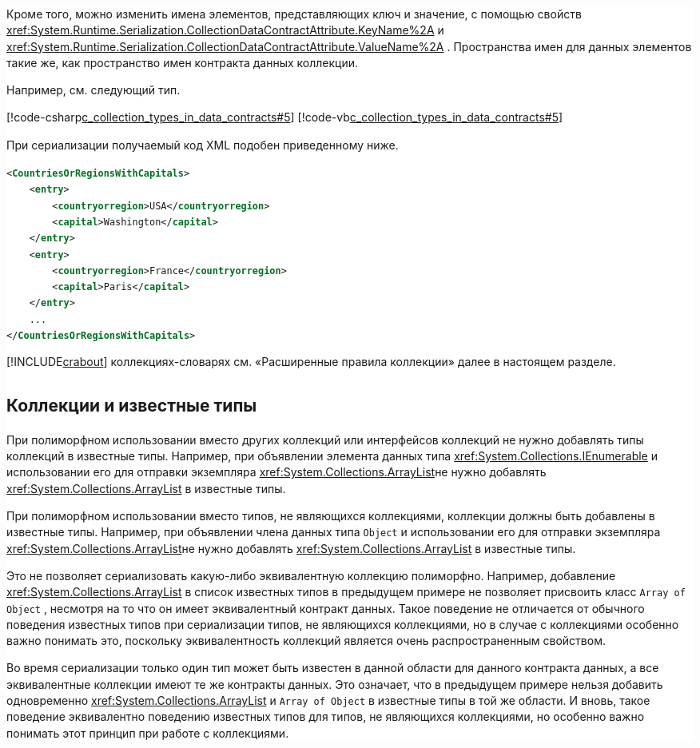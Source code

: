  Кроме того, можно изменить имена элементов, представляющих ключ и значение, с помощью свойств <xref:System.Runtime.Serialization.CollectionDataContractAttribute.KeyName%2A> и <xref:System.Runtime.Serialization.CollectionDataContractAttribute.ValueName%2A> . Пространства имен для данных элементов такие же, как пространство имен контракта данных коллекции.  
  
 Например, см. следующий тип.  
  
 [!code-csharp[c_collection_types_in_data_contracts#5](../../../../samples/snippets/csharp/VS_Snippets_CFX/c_collection_types_in_data_contracts/cs/program.cs#5)]
 [!code-vb[c_collection_types_in_data_contracts#5](../../../../samples/snippets/visualbasic/VS_Snippets_CFX/c_collection_types_in_data_contracts/vb/program.vb#5)]  
  
 При сериализации получаемый код XML подобен приведенному ниже.  
  
```xml  
<CountriesOrRegionsWithCapitals>  
    <entry>  
        <countryorregion>USA</countryorregion>  
        <capital>Washington</capital>  
    </entry>  
    <entry>  
        <countryorregion>France</countryorregion>  
        <capital>Paris</capital>  
    </entry>  
    ...  
</CountriesOrRegionsWithCapitals>  
```  
  
 [!INCLUDE[crabout](../../../../includes/crabout-md.md)] коллекциях-словарях см. «Расширенные правила коллекции» далее в настоящем разделе.  
  
## <a name="collections-and-known-types"></a>Коллекции и известные типы  
 При полиморфном использовании вместо других коллекций или интерфейсов коллекций не нужно добавлять типы коллекций в известные типы. Например, при объявлении элемента данных типа <xref:System.Collections.IEnumerable> и использовании его для отправки экземпляра <xref:System.Collections.ArrayList>не нужно добавлять <xref:System.Collections.ArrayList> в известные типы.  
  
 При полиморфном использовании вместо типов, не являющихся коллекциями, коллекции должны быть добавлены в известные типы. Например, при объявлении члена данных типа `Object` и использовании его для отправки экземпляра <xref:System.Collections.ArrayList>не нужно добавлять <xref:System.Collections.ArrayList> в известные типы.  
  
 Это не позволяет сериализовать какую-либо эквивалентную коллекцию полиморфно. Например, добавление <xref:System.Collections.ArrayList> в список известных типов в предыдущем примере не позволяет присвоить класс `Array of Object` , несмотря на то что он имеет эквивалентный контракт данных. Такое поведение не отличается от обычного поведения известных типов при сериализации типов, не являющихся коллекциями, но в случае с коллекциями особенно важно понимать это, поскольку эквивалентность коллекций является очень распространенным свойством.  
  
 Во время сериализации только один тип может быть известен в данной области для данного контракта данных, а все эквивалентные коллекции имеют те же контракты данных. Это означает, что в предыдущем примере нельзя добавить одновременно <xref:System.Collections.ArrayList> и `Array of Object` в известные типы в той же области. И вновь, такое поведение эквивалентно поведению известных типов для типов, не являющихся коллекциями, но особенно важно понимать этот принцип при работе с коллекциями.  
  